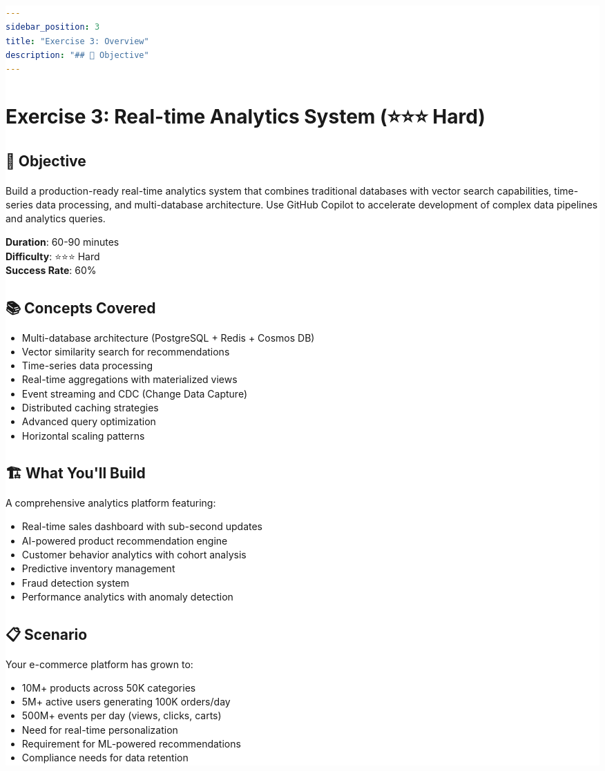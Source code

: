 ```yaml
---
sidebar_position: 3
title: "Exercise 3: Overview"
description: "## 🎯 Objective"
---
```


# Exercise 3: Real-time Analytics System (⭐⭐⭐ Hard)

## 🎯 Objective

Build a production-ready real-time analytics system that combines traditional databases with vector search capabilities, time-series data processing, and multi-database architecture. Use GitHub Copilot to accelerate development of complex data pipelines and analytics queries.

**Duration**: 60-90 minutes  
**Difficulty**: ⭐⭐⭐ Hard  
**Success Rate**: 60%

## 📚 Concepts Covered

- Multi-database architecture (PostgreSQL + Redis + Cosmos DB)
- Vector similarity search for recommendations
- Time-series data processing
- Real-time aggregations with materialized views
- Event streaming and CDC (Change Data Capture)
- Distributed caching strategies
- Advanced query optimization
- Horizontal scaling patterns

## 🏗️ What You'll Build

A comprehensive analytics platform featuring:
- Real-time sales dashboard with sub-second updates
- AI-powered product recommendation engine
- Customer behavior analytics with cohort analysis
- Predictive inventory management
- Fraud detection system
- Performance analytics with anomaly detection

## 📋 Scenario

Your e-commerce platform has grown to:
- 10M+ products across 50K categories
- 5M+ active users generating 100K orders/day
- 500M+ events per day (views, clicks, carts)
- Need for real-time personalization
- Requirement for ML-powered recommendations
- Compliance needs for data retention
